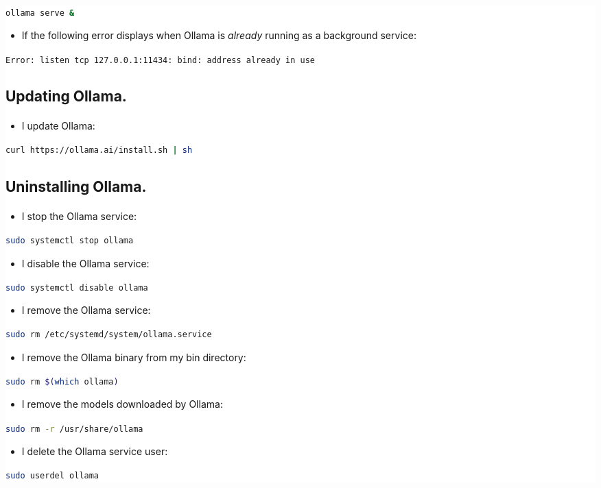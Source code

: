 
```bash
ollama serve &
```

* If the following error displays when Ollama is *already* running as a background service:
    

```bash
Error: listen tcp 127.0.0.1:11434: bind: address already in use
```

## Updating Ollama.

* I update Ollama:
    

```bash
curl https://ollama.ai/install.sh | sh
```

## Uninstalling Ollama.

* I stop the Ollama service:
    

```bash
sudo systemctl stop ollama
```

* I disable the Ollama service:
    

```bash
sudo systemctl disable ollama
```

* I remove the Ollama service:
    

```bash
sudo rm /etc/systemd/system/ollama.service
```

* I remove the Ollama binary from my bin directory:
    

```bash
sudo rm $(which ollama)
```

* I remove the models downloaded by Ollama:
    

```bash
sudo rm -r /usr/share/ollama
```

* I delete the Ollama service user:
    

```bash
sudo userdel ollama
```
